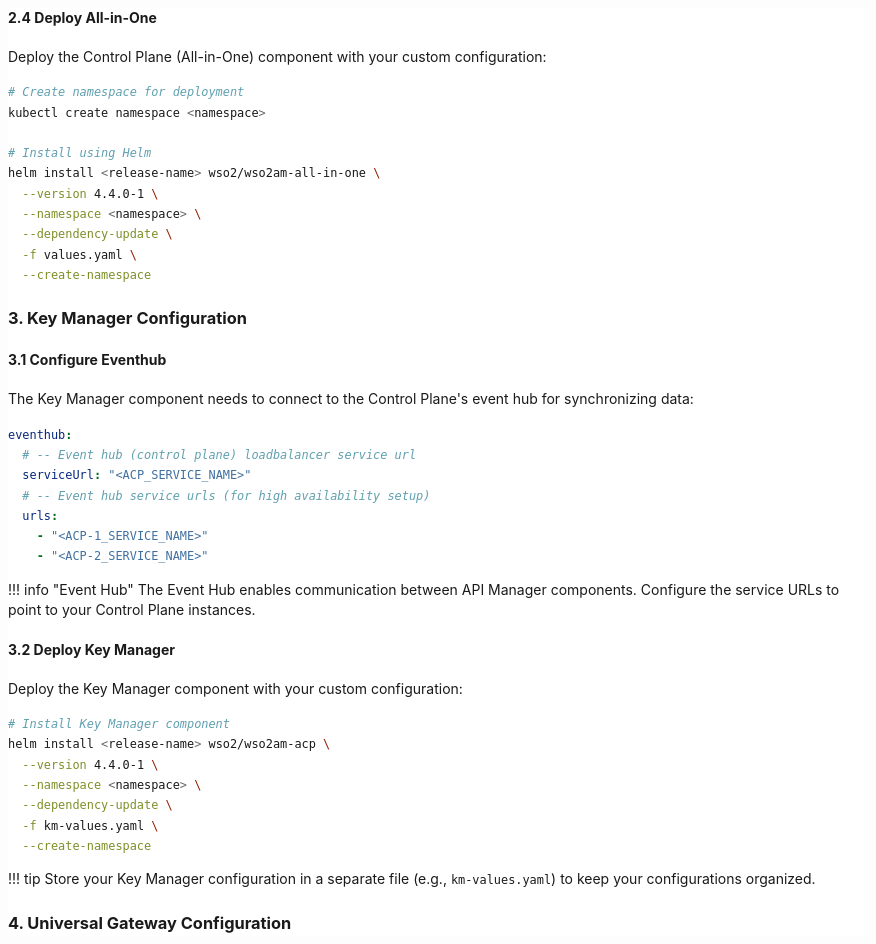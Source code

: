 #### 2.4 Deploy All-in-One

Deploy the Control Plane (All-in-One) component with your custom configuration:

```bash
# Create namespace for deployment
kubectl create namespace <namespace>

# Install using Helm
helm install <release-name> wso2/wso2am-all-in-one \
  --version 4.4.0-1 \
  --namespace <namespace> \
  --dependency-update \
  -f values.yaml \
  --create-namespace
```

### 3. Key Manager Configuration

#### 3.1 Configure Eventhub

The Key Manager component needs to connect to the Control Plane's event hub for synchronizing data:

```yaml
eventhub:
  # -- Event hub (control plane) loadbalancer service url
  serviceUrl: "<ACP_SERVICE_NAME>"
  # -- Event hub service urls (for high availability setup)
  urls:
    - "<ACP-1_SERVICE_NAME>"
    - "<ACP-2_SERVICE_NAME>"
```

!!! info "Event Hub"
    The Event Hub enables communication between API Manager components. Configure the service URLs to point to your Control Plane instances.

#### 3.2 Deploy Key Manager

Deploy the Key Manager component with your custom configuration:

```bash
# Install Key Manager component
helm install <release-name> wso2/wso2am-acp \
  --version 4.4.0-1 \
  --namespace <namespace> \
  --dependency-update \
  -f km-values.yaml \
  --create-namespace
```

!!! tip
    Store your Key Manager configuration in a separate file (e.g., `km-values.yaml`) to keep your configurations organized.

### 4. Universal Gateway Configuration
